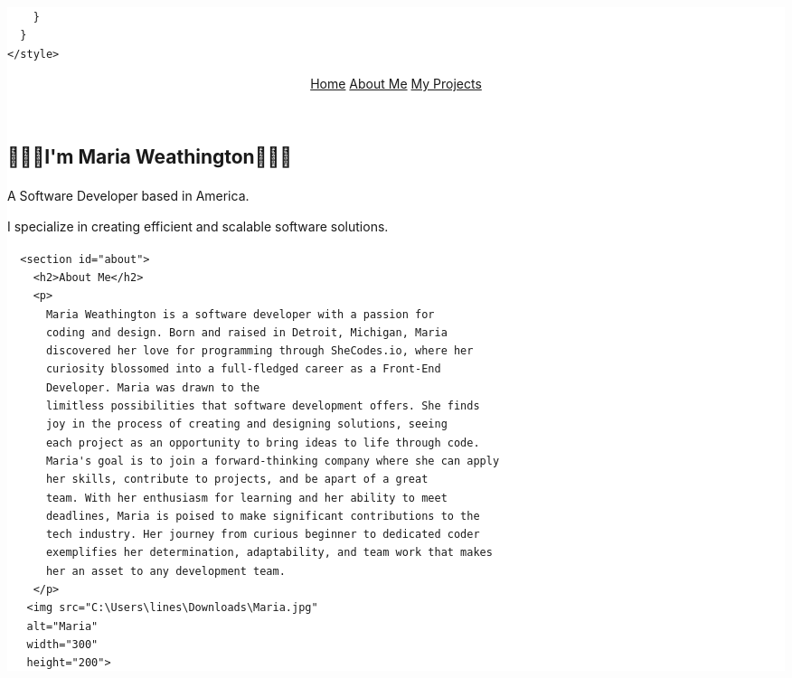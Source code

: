         }
      }
    </style>
  </head>
  <body>
    <header>
      <nav>
        <a href="#" onclick="showSection('home')">Home</a>
        <a href="#" onclick="showSection('about')">About Me</a>
        <a href="#" onclick="showSection('projects')">My Projects</a>
      </nav>
    </header>
    <main>
      <section id="home" class="active">
        <h1>👩🏼‍💻I'm Maria Weathington👩🏼‍💻</h1>
        <video controls>
          <source
            src="https://www.w3schools.com/html/mov_bbb.mp4"
            type="video/mp4"
          />
        </video>
        <p class="medium-text">A Software Developer based in America.</p>
        <p class="large-text">
          I specialize in creating efficient and scalable software solutions.
        </p>
      </section>

      <section id="about">
        <h2>About Me</h2>
        <p>
          Maria Weathington is a software developer with a passion for
          coding and design. Born and raised in Detroit, Michigan, Maria
          discovered her love for programming through SheCodes.io, where her
          curiosity blossomed into a full-fledged career as a Front-End
          Developer. Maria was drawn to the
          limitless possibilities that software development offers. She finds
          joy in the process of creating and designing solutions, seeing
          each project as an opportunity to bring ideas to life through code.
          Maria's goal is to join a forward-thinking company where she can apply
          her skills, contribute to projects, and be apart of a great
          team. With her enthusiasm for learning and her ability to meet
          deadlines, Maria is poised to make significant contributions to the
          tech industry. Her journey from curious beginner to dedicated coder
          exemplifies her determination, adaptability, and team work that makes
          her an asset to any development team. 
        </p>
       <img src="C:\Users\lines\Downloads\Maria.jpg" 
       alt="Maria" 
       width="300" 
       height="200">
